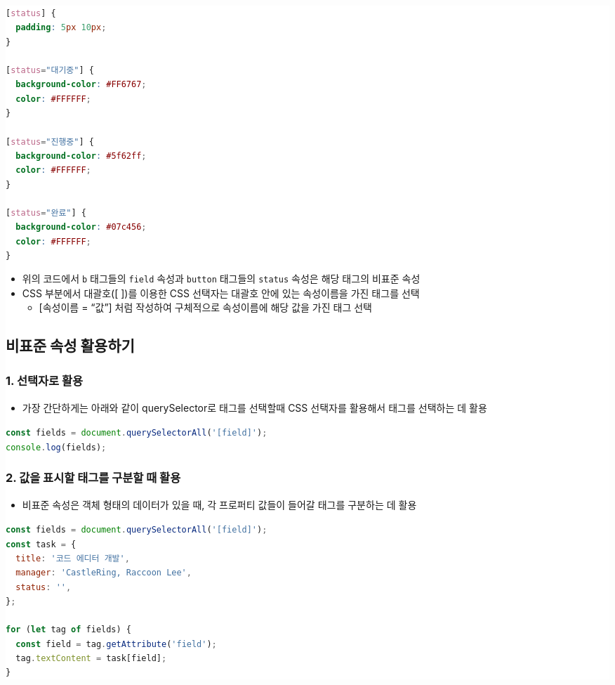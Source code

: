 ```css
[status] {
  padding: 5px 10px;
}

[status="대기중"] {
  background-color: #FF6767;
  color: #FFFFFF;
}

[status="진행중"] {
  background-color: #5f62ff;
  color: #FFFFFF;
}

[status="완료"] {
  background-color: #07c456;
  color: #FFFFFF;
}
```

- 위의 코드에서 `b` 태그들의 `field` 속성과 `button` 태그들의 `status` 속성은 해당 태그의 비표준 속성
- CSS 부분에서 대괄호([ ])를 이용한 CSS 선택자는 대괄호 안에 있는 속성이름을 가진 태그를 선택
    - [속성이름 = “값”] 처럼 작성하여 구체적으로 속성이름에 해당 값을 가진 태그 선택
    

## 비표준 속성 활용하기

### 1. 선택자로 활용

- 가장 간단하게는 아래와 같이 querySelector로 태그를 선택할때 CSS 선택자를 활용해서 태그를 선택하는 데 활용

```jsx
const fields = document.querySelectorAll('[field]');
console.log(fields);
```

### 2. 값을 표시할 태그를 구분할 때 활용

- 비표준 속성은 객체 형태의 데이터가 있을 때, 각 프로퍼티 값들이 들어갈 태그를 구분하는 데 활용

```jsx
const fields = document.querySelectorAll('[field]');
const task = {
  title: '코드 에디터 개발',
  manager: 'CastleRing, Raccoon Lee',
  status: '',
};

for (let tag of fields) {
  const field = tag.getAttribute('field');
  tag.textContent = task[field];
}
```
